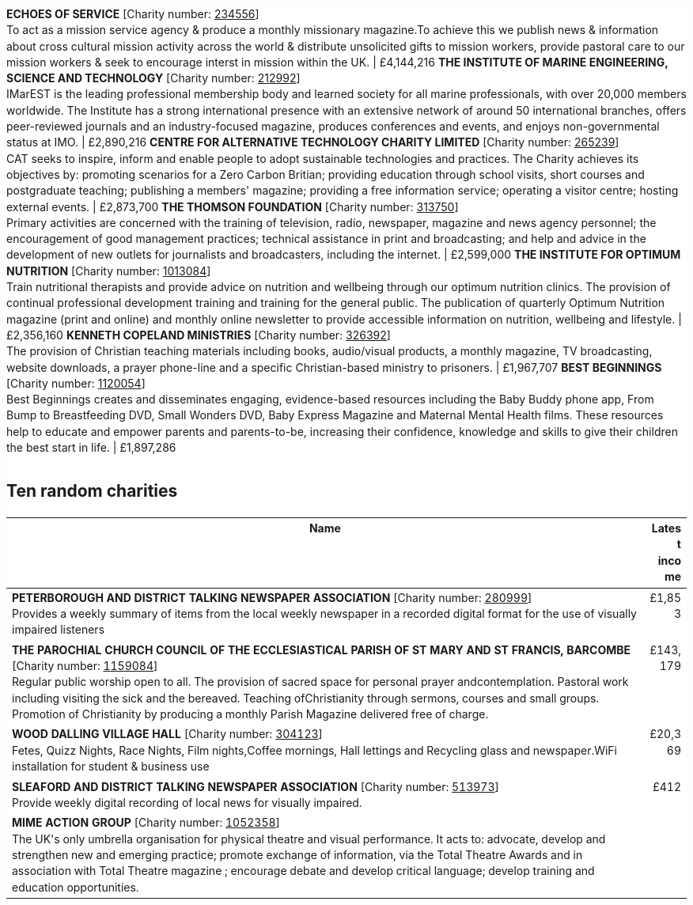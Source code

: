<strong>ECHOES OF SERVICE</strong> [Charity number: [234556](https://findthatcharity.uk/orgid/GB-CHC-234556)]<br>To act as a mission service agency & produce a monthly missionary magazine.To achieve this we publish news & information about cross cultural mission activity across the world & distribute unsolicited gifts to mission workers, provide pastoral care to our mission workers & seek to encourage interst in mission within the UK. | £4,144,216
<strong>THE INSTITUTE OF MARINE ENGINEERING, SCIENCE AND TECHNOLOGY</strong> [Charity number: [212992](https://findthatcharity.uk/orgid/GB-CHC-212992)]<br>IMarEST is the leading professional membership body and learned society for all marine professionals, with over 20,000 members worldwide. The Institute has a strong international presence with an extensive network of around 50 international branches, offers peer-reviewed journals and an industry-focused magazine, produces conferences and events, and enjoys non-governmental status at IMO. | £2,890,216
<strong>CENTRE FOR ALTERNATIVE TECHNOLOGY CHARITY LIMITED</strong> [Charity number: [265239](https://findthatcharity.uk/orgid/GB-CHC-265239)]<br>CAT seeks to inspire, inform and enable people to adopt sustainable technologies and practices. The Charity achieves its objectives by: promoting scenarios for a Zero Carbon Britian; providing education through school visits, short courses and postgraduate teaching; publishing a members' magazine; providing a free information service; operating a visitor centre; hosting external events. | £2,873,700
<strong>THE THOMSON FOUNDATION</strong> [Charity number: [313750](https://findthatcharity.uk/orgid/GB-CHC-313750)]<br>Primary activities are concerned with the training of television, radio, newspaper, magazine and news agency personnel; the encouragement of good management practices; technical assistance in print and broadcasting; and help and advice in the development of new outlets for journalists and broadcasters, including the internet. | £2,599,000
<strong>THE INSTITUTE FOR OPTIMUM NUTRITION</strong> [Charity number: [1013084](https://findthatcharity.uk/orgid/GB-CHC-1013084)]<br>Train nutritional therapists and provide advice on nutrition and wellbeing through our optimum nutrition clinics. The provision of continual professional development training  and training for the general public. The publication of quarterly Optimum Nutrition magazine (print and online) and monthly online newsletter to provide accessible information on nutrition, wellbeing and lifestyle. | £2,356,160
<strong>KENNETH COPELAND MINISTRIES</strong> [Charity number: [326392](https://findthatcharity.uk/orgid/GB-CHC-326392)]<br>The provision of Christian teaching materials including books, audio/visual products, a monthly magazine, TV broadcasting, website downloads, a prayer phone-line and a specific Christian-based ministry to prisoners. | £1,967,707
<strong>BEST BEGINNINGS</strong> [Charity number: [1120054](https://findthatcharity.uk/orgid/GB-CHC-1120054)]<br>Best Beginnings creates and disseminates engaging, evidence-based resources including the Baby Buddy phone app, From Bump to Breastfeeding DVD, Small Wonders DVD, Baby Express Magazine and Maternal Mental Health films. These resources help to educate and empower parents and parents-to-be, increasing their confidence, knowledge and skills to give their children the best start in life. | £1,897,286


## Ten random charities

Name | Latest income
-----|--------:
<strong>PETERBOROUGH AND DISTRICT TALKING NEWSPAPER ASSOCIATION</strong> [Charity number: [280999](https://findthatcharity.uk/orgid/GB-CHC-280999)]<br>Provides a weekly summary of items from the local weekly newspaper in a recorded digital format for the use of visually impaired listeners | £1,853
<strong>THE PAROCHIAL CHURCH COUNCIL OF THE ECCLESIASTICAL PARISH OF ST MARY AND ST FRANCIS, BARCOMBE</strong> [Charity number: [1159084](https://findthatcharity.uk/orgid/GB-CHC-1159084)]<br>Regular public worship open to all. The provision of sacred space for personal prayer andcontemplation. Pastoral work including visiting the sick and the bereaved. Teaching ofChristianity through sermons, courses and small groups.  Promotion of Christianity by producing a monthly Parish Magazine delivered free of charge. | £143,179
<strong>WOOD DALLING VILLAGE HALL</strong> [Charity number: [304123](https://findthatcharity.uk/orgid/GB-CHC-304123)]<br>Fetes, Quizz Nights, Race Nights, Film nights,Coffee mornings, Hall lettings and Recycling glass and newspaper.WiFi installation for student & business use | £20,369
<strong>SLEAFORD AND DISTRICT TALKING NEWSPAPER ASSOCIATION</strong> [Charity number: [513973](https://findthatcharity.uk/orgid/GB-CHC-513973)]<br>Provide weekly digital recording of local news for visually impaired. | £412
<strong>MIME ACTION GROUP</strong> [Charity number: [1052358](https://findthatcharity.uk/orgid/GB-CHC-1052358)]<br>The UK's only umbrella organisation for physical theatre and visual performance.  It acts to: advocate, develop and strengthen new and emerging practice; promote exchange of information, via the Total Theatre Awards and in association with Total Theatre magazine ; encourage debate and develop critical language; develop training and education opportunities. | 